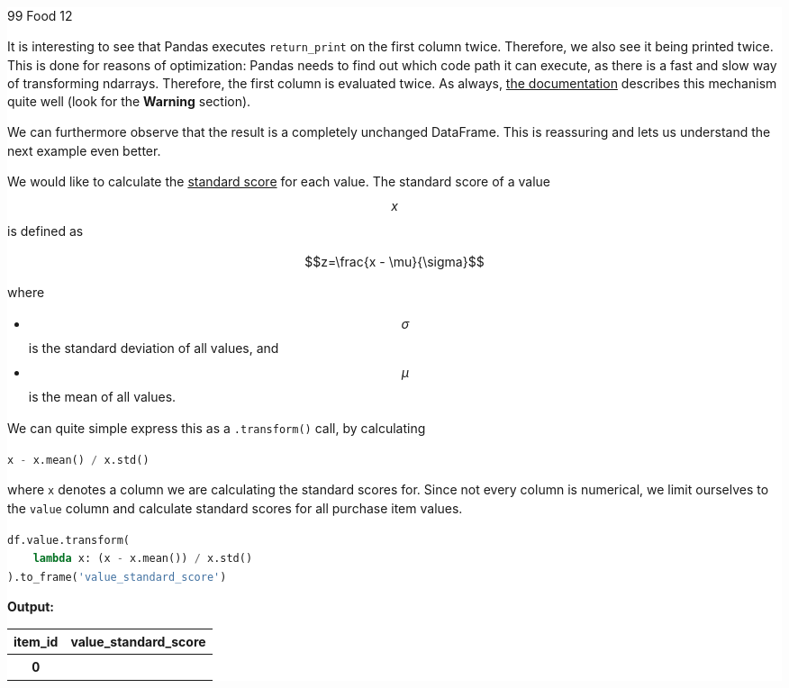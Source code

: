   </tr>
  <tr>
   <th>
    99
   </th>
   <td>
    Food
   </td>
   <td>
    12
   </td>
  </tr>
 </tbody>
</table>

It is interesting to see that Pandas executes `return_print` on the first column twice. Therefore, we also see it being printed twice. This is done for reasons of optimization: Pandas needs to find out which code path it can execute, as there is a fast and slow way of transforming ndarrays. Therefore, the first column is evaluated twice. As always, [the documentation](https://pandas.pydata.org/pandas-docs/stable/groupby.html#flexible-apply) describes this mechanism quite well (look for the __Warning__ section).

We can furthermore observe that the result is a completely unchanged DataFrame. This is reassuring and lets us understand the next example even better.

We would like to calculate the [standard score](https://en.wikipedia.org/wiki/Standard_score) for each value. The standard score of a value $$x$$ is defined as

$$z=\frac{x - \mu}{\sigma}$$

where

- $$\sigma$$ is the standard deviation of all values, and
- $$\mu$$ is the mean of all values.

We can quite simple express this as a `.transform()` call, by calculating

```python
x - x.mean() / x.std()
```

where `x` denotes a column we are calculating the standard scores for. Since not every column is numerical, we limit ourselves to the `value` column and calculate standard scores for all purchase item values.

```python
df.value.transform(
    lambda x: (x - x.mean()) / x.std()
).to_frame('value_standard_score')
```

__Output:__

<table>
 <thead>
  <tr>
   <th>
    item_id
   </th>
   <th>
    value_standard_score
   </th>
  </tr>
 </thead>
 <tbody>
  <tr>
   <th>
    0
   </th>
   <td>